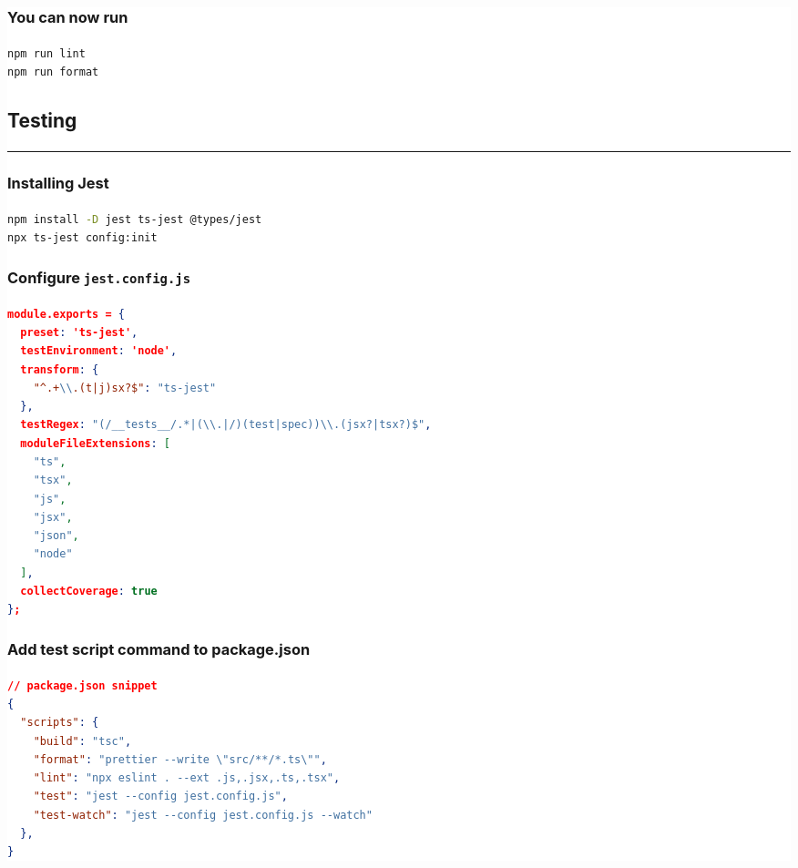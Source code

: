 ### You can now run

```bash
npm run lint
npm run format
```

## Testing

<hr>

### Installing Jest

```bash
npm install -D jest ts-jest @types/jest
npx ts-jest config:init
```

### Configure `jest.config.js`

```JSON
module.exports = {
  preset: 'ts-jest',
  testEnvironment: 'node',
  transform: {
    "^.+\\.(t|j)sx?$": "ts-jest"
  },
  testRegex: "(/__tests__/.*|(\\.|/)(test|spec))\\.(jsx?|tsx?)$",
  moduleFileExtensions: [
    "ts",
    "tsx",
    "js",
    "jsx",
    "json",
    "node"
  ],
  collectCoverage: true
};
```

### Add test script command to package.json

```JSON
// package.json snippet
{
  "scripts": {
    "build": "tsc",
    "format": "prettier --write \"src/**/*.ts\"",
    "lint": "npx eslint . --ext .js,.jsx,.ts,.tsx",
    "test": "jest --config jest.config.js",
    "test-watch": "jest --config jest.config.js --watch"
  },
}
```
